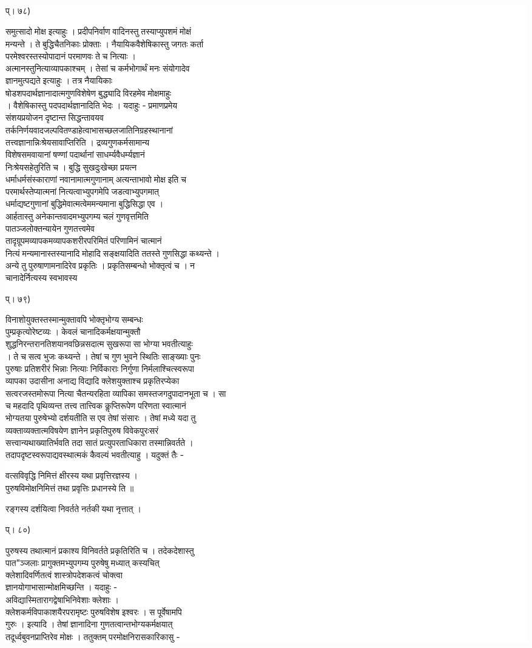 प्। ७८)  
  
समुत्सादो मोक्ष इत्याहुः । प्रदीपनिर्वाण वादिनस्तु तस्याप्युपशमं मोक्षं   
मन्यन्ते । ते बुद्धिचैतनिकाः प्रोक्ताः । नैयायिकवैशेषिकास्तु जगतः कर्ता   
परमेश्वरस्तस्योपादानं परमाणवः ते च नित्याः ।   
अत्मानस्तुनित्याव्यापकाश्चम् । तेसां च कर्मभोगार्थं मनः संयोगादेव   
ज्ञानमुत्पद्यते इत्याहुः । तत्र नैयायिकाः   
षोडशपदार्थज्ञानादात्मगुणविशेषेण बुद्ध्यादि विरहमेव मोक्षमाहुः   
। वैशेषिकास्तु पदपदार्थज्ञानादिति भेदः । यदाहुः - प्रमाणप्रमेय   
संशयप्रयोजन दृष्टान्त सिद्धन्तावयव   
तर्कनिर्णयवादजल्पवितण्डाहेत्वाभासच्छलजातिनिग्रहस्थानानां   
तत्त्वज्ञानान्निःश्रेयसावाप्तिरिति । द्रव्यगुणकर्मसामान्य   
विशेषसमवायानां षण्णां पदार्थानां साधर्म्यवैधर्म्यज्ञानं   
निःश्रेयसहेतुरिति च । बुद्धि सुखदुःखेच्छा प्रयत्न   
धर्माधर्मसंस्काराणां नवानामात्मगुणानाम् अत्यन्ताभावो मोक्ष इति च   
परमार्थस्तेप्यात्मनां नित्यत्वाभ्युपगमेपि जडत्वाभ्युपगमात्   
धर्माद्यष्टगुणानां बुद्धिमेवात्मत्वेममन्यमाना बुद्धिसिद्धा एव ।   
आर्हतास्तु अनेकान्तवादमभ्युपगम्य चलं गुणवृत्तमिति   
पातञ्जलोक्तन्यायेन गुणतत्त्वमेव   
तादृग्रूपमव्यापकमव्यापकशरीरपरिमितं परिणामिनं चात्मानं   
नित्यं मन्यमानास्तस्यानादि मोहादि सङ्क्षयादिति ततस्ते गुणसिद्धा कथ्यन्ते ।   
अन्ये तु पुरुषाणामनादिरेव प्रकृतिः । प्रकृतिसम्बन्धो भोक्तृत्वं च । न   
चानादेर्नित्यस्य स्वभावस्य   
  
प्। ७९)  
  
विनाशोयुक्तस्तस्मान्मुक्तावपि भोक्तृभोग्य सम्बन्धः   
पुम्प्रकृत्योरेष्टव्यः । केवलं चानादिकर्मक्षयान्मुक्तौ   
शुद्धनिरन्तरानतिशयानवछिन्नसदात्म सुखरूपा सा भोग्या भवतीत्याहुः   
। ते च सत्व भुजः कथ्यन्ते । तेषां च गुण भुवने स्थितिः साङ्ख्याः पुनः   
पुरुषाः प्रतिशरीरं भिन्नाः नित्याः निर्विकाराः निर्गुणा निर्मलाश्चित्स्वरूपा   
व्यापका उदासीना अनाद्य विद्यादि क्लेशयुक्ताश्च प्रकृतिरप्येका   
सत्वरजस्तमोरूपा नित्या चैतन्यरहिता व्यापिका समस्तजगदुपादानभूता च । सा   
च महदादि पृथिव्यन्त तत्त्व तात्त्विक कॢप्तिरूपेण परिणता स्वात्मानं   
भोग्यतया पुरुषेभ्यो दर्शयतीति स एव तेषां संसारः । तेषां मध्ये यदा तु   
व्यक्ताव्यक्तात्मविषयेण ज्ञानेन प्रकृतिपुरुष विवेकपुरःसरं   
सत्त्वान्यथाख्यातिर्भवति तदा सातं प्रत्युपरताधिकारा तस्मान्निवर्तते ।   
तदापदृष्टस्वरूपाद्यवस्थात्मकं कैवल्यं भवतीत्याहु । यदुक्तं तैः -    
  
वत्सविवृद्धि निमित्तं क्षीरस्य यथा प्रवृत्तिरज्ञस्य ।  
पुरुषविमोक्षनिमित्तं तथा प्रवृत्तिः प्रधानस्ये ति ॥  
  
रङ्गस्य दर्शयित्वा निवर्तते नर्तकी यथा नृत्तात् ।  
  
प्। ८०)  
  
पुरुषस्य तथात्मानं प्रकाश्य विनिवर्तते प्रकृतिरिति च । तदेकदेशास्तु   
पात"ञ्जलाः प्रागुक्तमभ्युपगम्य पुरुषेषु मध्यात् कस्यचित्   
क्लेशादिवर्णितत्वं शास्त्रोपदेशकत्वं चोक्त्वा   
ज्ञानयोगाभासान्मोक्षमिच्छन्ति । यदाहुः -   
अविद्यास्मितारागद्वेषाभिनिवेशाः क्लेशाः ।   
क्लेशकर्मविपाकाशयैरपरामृष्टः पुरुषविशेष इश्वरः । स पूर्वेषामपि   
गुरुः । इत्यादि । तेषां ज्ञानादिना गुणतत्वान्तभोग्यकर्मक्षयात्   
तदूर्ध्वबुवनप्राप्तिरेव मोक्षः । ततुक्तम् परमोक्षनिरासकारिकासु -   
  